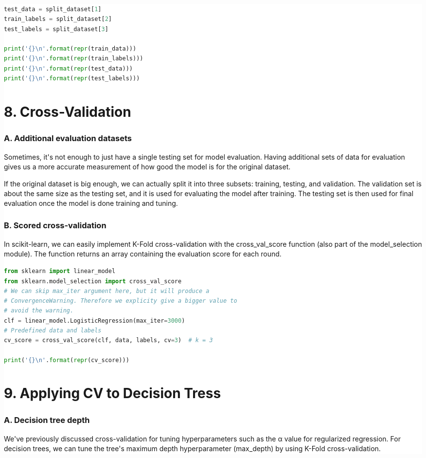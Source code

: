 ```py
test_data = split_dataset[1]
train_labels = split_dataset[2]
test_labels = split_dataset[3]

print('{}\n'.format(repr(train_data)))
print('{}\n'.format(repr(train_labels)))
print('{}\n'.format(repr(test_data)))
print('{}\n'.format(repr(test_labels)))
```

# 8. Cross-Validation

### A. Additional evaluation datasets

Sometimes, it's not enough to just have a single testing set for model evaluation. Having additional sets of data for evaluation gives us a more accurate measurement of how good the model is for the original dataset.

If the original dataset is big enough, we can actually split it into three subsets: training, testing, and validation. The validation set is about the same size as the testing set, and it is used for evaluating the model after training. The testing set is then used for final evaluation once the model is done training and tuning.

### B. Scored cross-validation

In scikit-learn, we can easily implement K-Fold cross-validation with the cross_val_score function (also part of the model_selection module). The function returns an array containing the evaluation score for each round.

```py
from sklearn import linear_model
from sklearn.model_selection import cross_val_score
# We can skip max_iter argument here, but it will produce a
# ConvergenceWarning. Therefore we explicity give a bigger value to
# avoid the warning.
clf = linear_model.LogisticRegression(max_iter=3000)
# Predefined data and labels
cv_score = cross_val_score(clf, data, labels, cv=3)  # k = 3

print('{}\n'.format(repr(cv_score)))
```

# 9. Applying CV to Decision Tress

### A. Decision tree depth

We've previously discussed cross-validation for tuning hyperparameters such as the α value for regularized regression. For decision trees, we can tune the tree's maximum depth hyperparameter (max_depth) by using K-Fold cross-validation.
